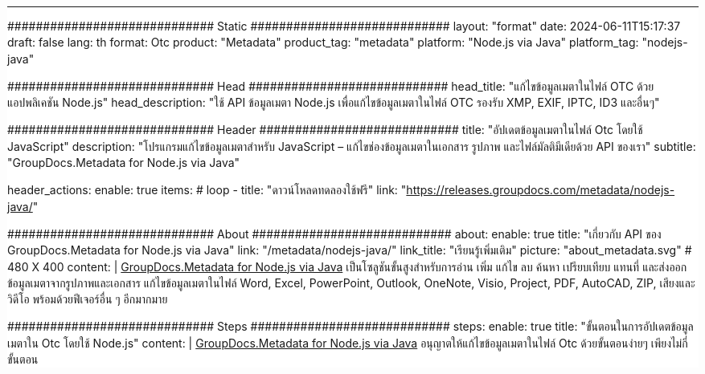 


---
############################# Static ############################
layout: "format"
date:  2024-06-11T15:17:37
draft: false
lang: th
format: Otc
product: "Metadata"
product_tag: "metadata"
platform: "Node.js via Java"
platform_tag: "nodejs-java"

############################# Head ############################
head_title: "แก้ไขข้อมูลเมตาในไฟล์ OTC ด้วยแอปพลิเคชัน Node.js"
head_description: "ใช้ API ข้อมูลเมตา Node.js เพื่อแก้ไขข้อมูลเมตาในไฟล์ OTC รองรับ XMP, EXIF, IPTC, ID3 และอื่นๆ"

############################# Header ############################
title: "อัปเดตข้อมูลเมตาในไฟล์ Otc โดยใช้ JavaScript" 
description: "โปรแกรมแก้ไขข้อมูลเมตาสำหรับ JavaScript – แก้ไขช่องข้อมูลเมตาในเอกสาร รูปภาพ และไฟล์มัลติมีเดียด้วย API ของเรา"
subtitle: "GroupDocs.Metadata for Node.js via Java" 

header_actions:
  enable: true
  items:
    #  loop
    - title: "ดาวน์โหลดทดลองใช้ฟรี"
      link: "https://releases.groupdocs.com/metadata/nodejs-java/"
      
############################# About ############################
about:
    enable: true
    title: "เกี่ยวกับ API ของ GroupDocs.Metadata for Node.js via Java"
    link: "/metadata/nodejs-java/"
    link_title: "เรียนรู้เพิ่มเติม"
    picture: "about_metadata.svg" # 480 X 400
    content: |
       [GroupDocs.Metadata for Node.js via Java](/metadata/nodejs-java/) เป็นโซลูชันขั้นสูงสำหรับการอ่าน เพิ่ม แก้ไข ลบ ค้นหา เปรียบเทียบ แทนที่ และส่งออกข้อมูลเมตาจากรูปภาพและเอกสาร แก้ไขข้อมูลเมตาในไฟล์ Word, Excel, PowerPoint, Outlook, OneNote, Visio, Project, PDF, AutoCAD, ZIP, เสียงและวิดีโอ พร้อมด้วยฟีเจอร์อื่น ๆ อีกมากมาย

############################# Steps ############################
steps:
    enable: true
    title: "ขั้นตอนในการอัปเดตข้อมูลเมตาใน Otc โดยใช้ Node.js"
    content: |
      [GroupDocs.Metadata for Node.js via Java](https://products.groupdocs.com/metadata/nodejs-java/) อนุญาตให้แก้ไขข้อมูลเมตาในไฟล์ Otc ด้วยขั้นตอนง่ายๆ เพียงไม่กี่ขั้นตอน
      